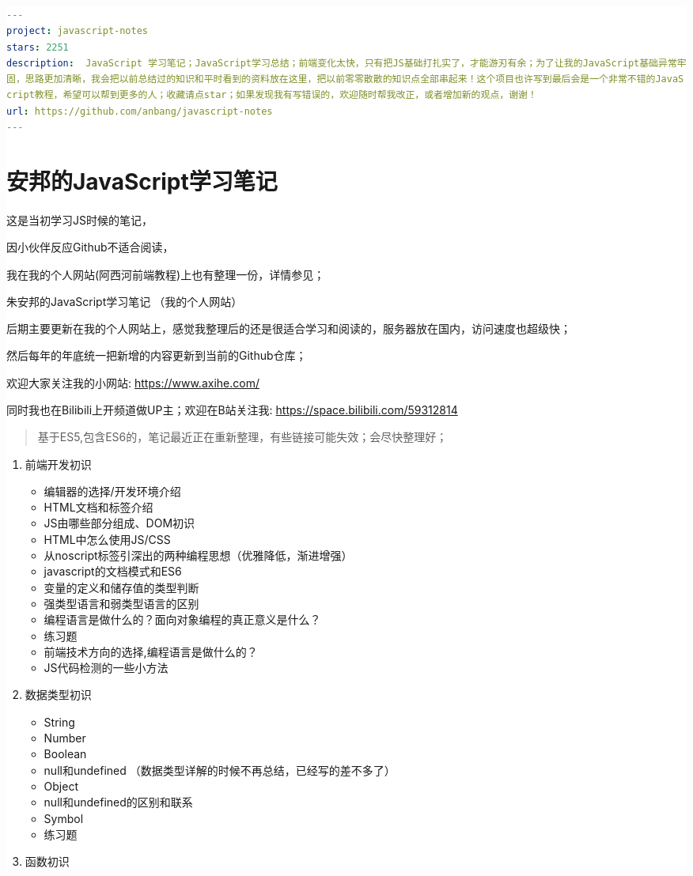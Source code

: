 ```yaml
---
project: javascript-notes
stars: 2251
description:  JavaScript 学习笔记；JavaScript学习总结；前端变化太快，只有把JS基础打扎实了，才能游刃有余；为了让我的JavaScript基础异常牢固，思路更加清晰，我会把以前总结过的知识和平时看到的资料放在这里，把以前零零散散的知识点全部串起来！这个项目也许写到最后会是一个非常不错的JavaScript教程，希望可以帮到更多的人；收藏请点star；如果发现我有写错误的，欢迎随时帮我改正，或者增加新的观点，谢谢！
url: https://github.com/anbang/javascript-notes
---
```


安邦的JavaScript学习笔记
=================

这是当初学习JS时候的笔记，

因小伙伴反应Github不适合阅读，

我在我的个人网站(阿西河前端教程)上也有整理一份，详情参见；

朱安邦的JavaScript学习笔记 （我的个人网站）

后期主要更新在我的个人网站上，感觉我整理后的还是很适合学习和阅读的，服务器放在国内，访问速度也超级快；

然后每年的年底统一把新增的内容更新到当前的Github仓库；

欢迎大家关注我的小网站: https://www.axihe.com/

同时我也在Bilibili上开频道做UP主；欢迎在B站关注我: https://space.bilibili.com/59312814

> 基于ES5,包含ES6的，笔记最近正在重新整理，有些链接可能失效；会尽快整理好；

1.  前端开发初识
    
    -   编辑器的选择/开发环境介绍
    -   HTML文档和标签介绍
    -   JS由哪些部分组成、DOM初识
    -   HTML中怎么使用JS/CSS
    -   从noscript标签引深出的两种编程思想（优雅降低，渐进增强）
    -   javascript的文档模式和ES6
    -   变量的定义和储存值的类型判断
    -   强类型语言和弱类型语言的区别
    -   编程语言是做什么的？面向对象编程的真正意义是什么？
    -   练习题
    -   前端技术方向的选择,编程语言是做什么的？
    -   JS代码检测的一些小方法
2.  数据类型初识
    
    -   String
    -   Number
    -   Boolean
    -   null和undefined （数据类型详解的时候不再总结，已经写的差不多了）
    -   Object
    -   null和undefined的区别和联系
    -   Symbol
    -   练习题
3.  函数初识
    
